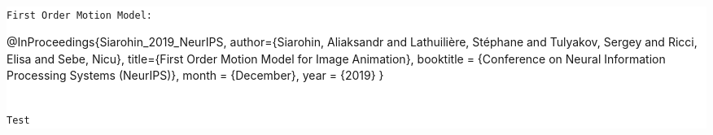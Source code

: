 ```
First Order Motion Model:
```
@InProceedings{Siarohin_2019_NeurIPS,
  author={Siarohin, Aliaksandr and Lathuilière, Stéphane and Tulyakov, Sergey and Ricci, Elisa and Sebe, Nicu},
  title={First Order Motion Model for Image Animation},
  booktitle = {Conference on Neural Information Processing Systems (NeurIPS)},
  month = {December},
  year = {2019}
}

```

Test
